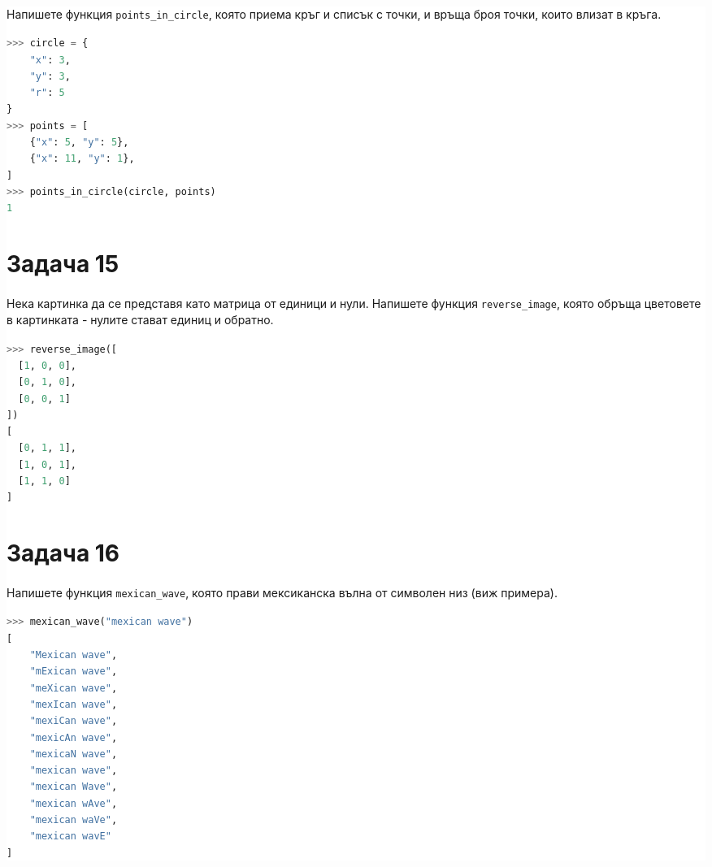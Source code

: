 Напишете функция `points_in_circle`, която приема кръг и списък с точки,
и връща броя точки, които влизат в кръга.

```python
>>> circle = {
    "x": 3,
    "y": 3,
    "r": 5
}
>>> points = [
    {"x": 5, "y": 5},
    {"x": 11, "y": 1},
]
>>> points_in_circle(circle, points)
1
```

# Задача 15

Нека картинка да се представя като матрица от единици и нули.
Напишете функция `reverse_image`, която обръща цветовете в картинката -
нулите стават единиц и обратно.

```python
>>> reverse_image([
  [1, 0, 0],
  [0, 1, 0],
  [0, 0, 1]
])
[
  [0, 1, 1],
  [1, 0, 1],
  [1, 1, 0]
]
```

# Задача 16

Напишете функция `mexican_wave`, която прави мексиканска вълна от символен низ
(виж примера).

```python
>>> mexican_wave("mexican wave")
[
    "Mexican wave",
    "mExican wave",
    "meXican wave",
    "mexIcan wave",
    "mexiCan wave",
    "mexicAn wave",
    "mexicaN wave",
    "mexican wave",
    "mexican Wave",
    "mexican wAve",
    "mexican waVe",
    "mexican wavE"
]
```
